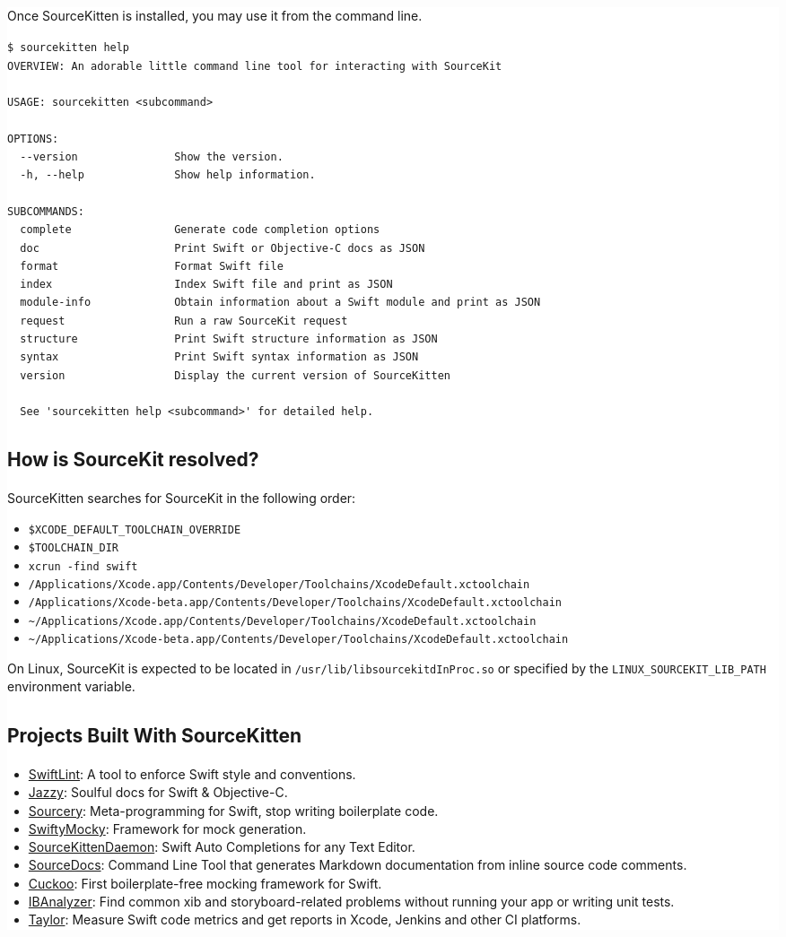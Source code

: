 Once SourceKitten is installed, you may use it from the command line.

```
$ sourcekitten help
OVERVIEW: An adorable little command line tool for interacting with SourceKit

USAGE: sourcekitten <subcommand>

OPTIONS:
  --version               Show the version.
  -h, --help              Show help information.

SUBCOMMANDS:
  complete                Generate code completion options
  doc                     Print Swift or Objective-C docs as JSON
  format                  Format Swift file
  index                   Index Swift file and print as JSON
  module-info             Obtain information about a Swift module and print as JSON
  request                 Run a raw SourceKit request
  structure               Print Swift structure information as JSON
  syntax                  Print Swift syntax information as JSON
  version                 Display the current version of SourceKitten

  See 'sourcekitten help <subcommand>' for detailed help.
```

## How is SourceKit resolved?

SourceKitten searches for SourceKit in the following order:

* `$XCODE_DEFAULT_TOOLCHAIN_OVERRIDE`
* `$TOOLCHAIN_DIR`
* `xcrun -find swift`
* `/Applications/Xcode.app/Contents/Developer/Toolchains/XcodeDefault.xctoolchain`
* `/Applications/Xcode-beta.app/Contents/Developer/Toolchains/XcodeDefault.xctoolchain`
* `~/Applications/Xcode.app/Contents/Developer/Toolchains/XcodeDefault.xctoolchain`
* `~/Applications/Xcode-beta.app/Contents/Developer/Toolchains/XcodeDefault.xctoolchain`

On Linux, SourceKit is expected to be located in
`/usr/lib/libsourcekitdInProc.so` or specified by the `LINUX_SOURCEKIT_LIB_PATH`
environment variable.

## Projects Built With SourceKitten

* [SwiftLint](https://github.com/realm/SwiftLint):
  A tool to enforce Swift style and conventions.
* [Jazzy](https://github.com/realm/Jazzy):
  Soulful docs for Swift & Objective-C.
* [Sourcery](https://github.com/krzysztofzablocki/Sourcery):
  Meta-programming for Swift, stop writing boilerplate code.
* [SwiftyMocky](https://github.com/MakeAWishFoundation/SwiftyMocky):
  Framework for mock generation.
* [SourceKittenDaemon](https://github.com/terhechte/SourceKittenDaemon):
  Swift Auto Completions for any Text Editor.
* [SourceDocs](https://github.com/eneko/SourceDocs):
  Command Line Tool that generates Markdown documentation from inline source
  code comments.
* [Cuckoo](https://github.com/Brightify/Cuckoo):
  First boilerplate-free mocking framework for Swift.
* [IBAnalyzer](https://github.com/fastred/IBAnalyzer): Find common xib and
  storyboard-related problems without running your app or writing unit tests.
* [Taylor](https://github.com/yopeso/Taylor): Measure Swift code metrics and
  get reports in Xcode, Jenkins and other CI platforms.
